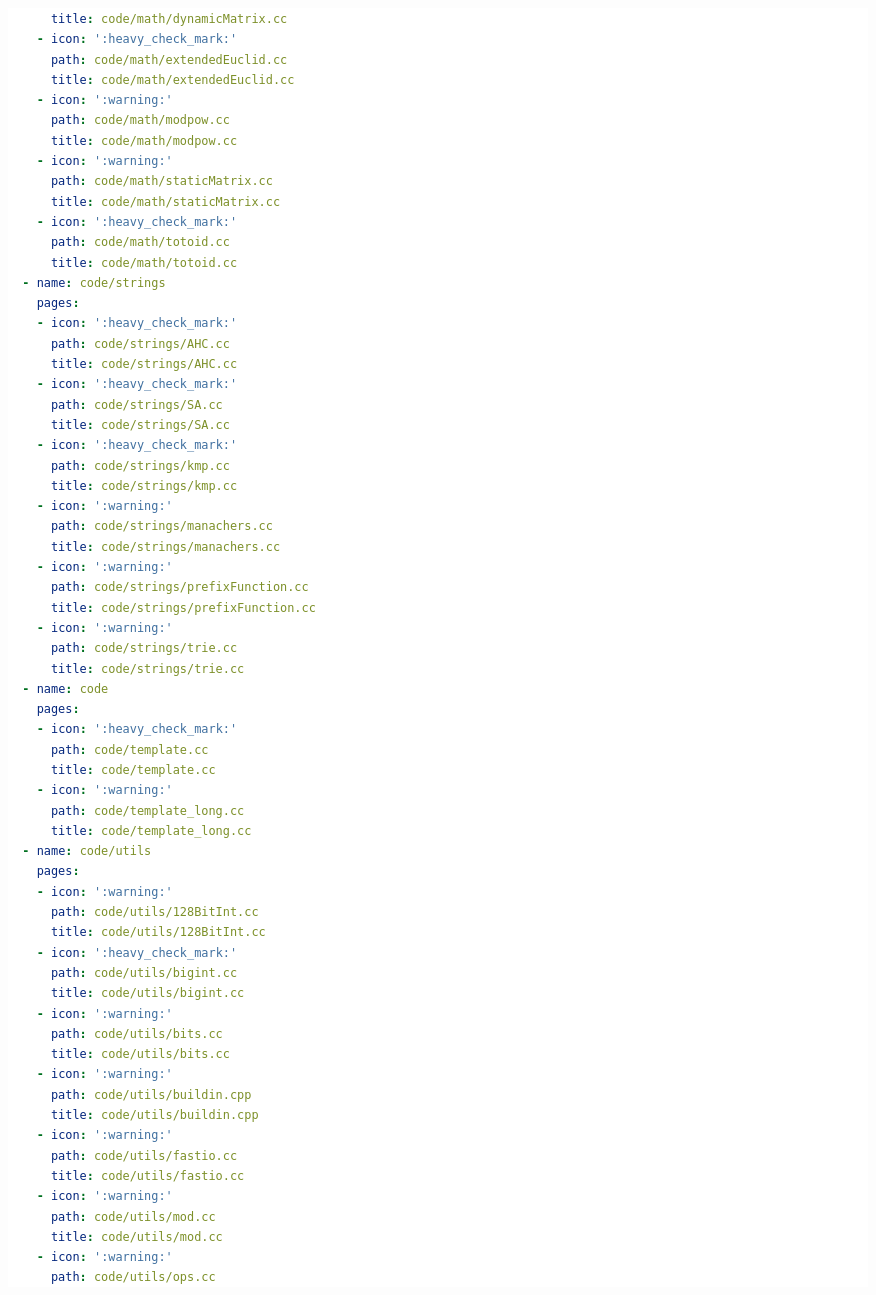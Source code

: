 ```yaml
      title: code/math/dynamicMatrix.cc
    - icon: ':heavy_check_mark:'
      path: code/math/extendedEuclid.cc
      title: code/math/extendedEuclid.cc
    - icon: ':warning:'
      path: code/math/modpow.cc
      title: code/math/modpow.cc
    - icon: ':warning:'
      path: code/math/staticMatrix.cc
      title: code/math/staticMatrix.cc
    - icon: ':heavy_check_mark:'
      path: code/math/totoid.cc
      title: code/math/totoid.cc
  - name: code/strings
    pages:
    - icon: ':heavy_check_mark:'
      path: code/strings/AHC.cc
      title: code/strings/AHC.cc
    - icon: ':heavy_check_mark:'
      path: code/strings/SA.cc
      title: code/strings/SA.cc
    - icon: ':heavy_check_mark:'
      path: code/strings/kmp.cc
      title: code/strings/kmp.cc
    - icon: ':warning:'
      path: code/strings/manachers.cc
      title: code/strings/manachers.cc
    - icon: ':warning:'
      path: code/strings/prefixFunction.cc
      title: code/strings/prefixFunction.cc
    - icon: ':warning:'
      path: code/strings/trie.cc
      title: code/strings/trie.cc
  - name: code
    pages:
    - icon: ':heavy_check_mark:'
      path: code/template.cc
      title: code/template.cc
    - icon: ':warning:'
      path: code/template_long.cc
      title: code/template_long.cc
  - name: code/utils
    pages:
    - icon: ':warning:'
      path: code/utils/128BitInt.cc
      title: code/utils/128BitInt.cc
    - icon: ':heavy_check_mark:'
      path: code/utils/bigint.cc
      title: code/utils/bigint.cc
    - icon: ':warning:'
      path: code/utils/bits.cc
      title: code/utils/bits.cc
    - icon: ':warning:'
      path: code/utils/buildin.cpp
      title: code/utils/buildin.cpp
    - icon: ':warning:'
      path: code/utils/fastio.cc
      title: code/utils/fastio.cc
    - icon: ':warning:'
      path: code/utils/mod.cc
      title: code/utils/mod.cc
    - icon: ':warning:'
      path: code/utils/ops.cc
```
